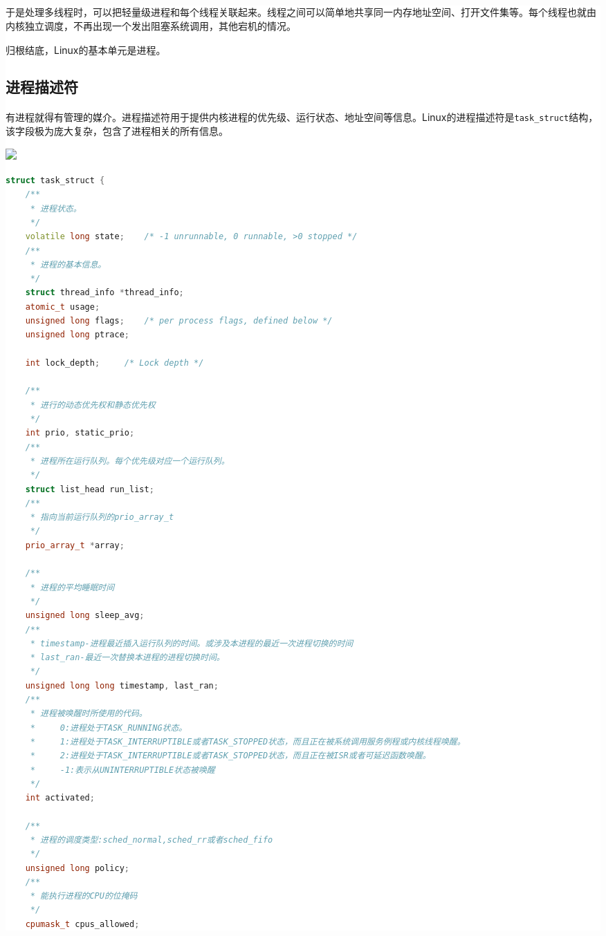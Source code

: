 于是处理多线程时，可以把轻量级进程和每个线程关联起来。线程之间可以简单地共享同一内存地址空间、打开文件集等。每个线程也就由内核独立调度，不再出现一个发出阻塞系统调用，其他宕机的情况。

归根结底，Linux的基本单元是进程。

## 进程描述符
有进程就得有管理的媒介。进程描述符用于提供内核进程的优先级、运行状态、地址空间等信息。Linux的进程描述符是`task_struct`结构，该字段极为庞大复杂，包含了进程相关的所有信息。

![](20170822_1.jpg)

```cpp
struct task_struct {
	/**
	 * 进程状态。
	 */
	volatile long state;	/* -1 unrunnable, 0 runnable, >0 stopped */
	/**
	 * 进程的基本信息。
	 */
	struct thread_info *thread_info;
	atomic_t usage;
	unsigned long flags;	/* per process flags, defined below */
	unsigned long ptrace;

	int lock_depth;		/* Lock depth */

	/**
	 * 进行的动态优先权和静态优先权
	 */
	int prio, static_prio;
	/**
	 * 进程所在运行队列。每个优先级对应一个运行队列。
	 */
	struct list_head run_list;
	/**
	 * 指向当前运行队列的prio_array_t
	 */
	prio_array_t *array;

	/**
	 * 进程的平均睡眠时间
	 */
	unsigned long sleep_avg;
	/**
	 * timestamp-进程最近插入运行队列的时间。或涉及本进程的最近一次进程切换的时间
	 * last_ran-最近一次替换本进程的进程切换时间。
	 */
	unsigned long long timestamp, last_ran;
	/**
	 * 进程被唤醒时所使用的代码。
	 *     0:进程处于TASK_RUNNING状态。
	 *     1:进程处于TASK_INTERRUPTIBLE或者TASK_STOPPED状态，而且正在被系统调用服务例程或内核线程唤醒。
	 *     2:进程处于TASK_INTERRUPTIBLE或者TASK_STOPPED状态，而且正在被ISR或者可延迟函数唤醒。
	 *     -1:表示从UNINTERRUPTIBLE状态被唤醒
	 */
	int activated;

	/**
	 * 进程的调度类型:sched_normal,sched_rr或者sched_fifo
	 */
	unsigned long policy;
	/**
	 * 能执行进程的CPU的位掩码
	 */
	cpumask_t cpus_allowed;
```